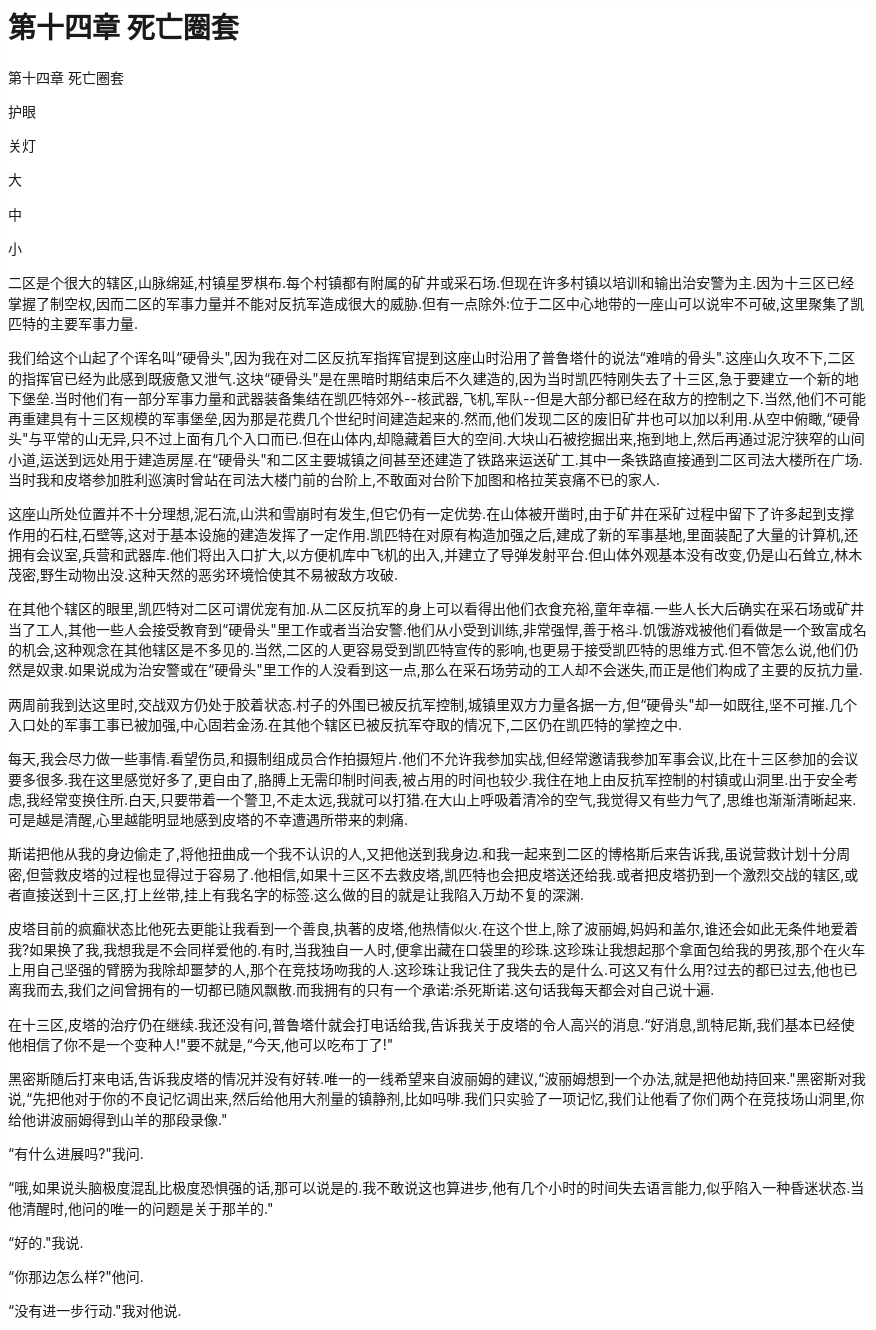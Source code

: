 # 第十四章 死亡圈套

第十四章 死亡圈套

护眼

关灯

大

中

小

二区是个很大的辖区,山脉绵延,村镇星罗棋布.每个村镇都有附属的矿井或采石场.但现在许多村镇以培训和输出治安警为主.因为十三区已经掌握了制空权,因而二区的军事力量并不能对反抗军造成很大的威胁.但有一点除外:位于二区中心地带的一座山可以说牢不可破,这里聚集了凯匹特的主要军事力量.

我们给这个山起了个诨名叫“硬骨头",因为我在对二区反抗军指挥官提到这座山时沿用了普鲁塔什的说法“难啃的骨头".这座山久攻不下,二区的指挥官已经为此感到既疲惫又泄气.这块“硬骨头"是在黑暗时期结束后不久建造的,因为当时凯匹特刚失去了十三区,急于要建立一个新的地下堡垒.当时他们有一部分军事力量和武器装备集结在凯匹特郊外--核武器,飞机,军队--但是大部分都已经在敌方的控制之下.当然,他们不可能再重建具有十三区规模的军事堡垒,因为那是花费几个世纪时间建造起来的.然而,他们发现二区的废旧矿井也可以加以利用.从空中俯瞰,“硬骨头"与平常的山无异,只不过上面有几个入口而已.但在山体内,却隐藏着巨大的空间.大块山石被挖掘出来,拖到地上,然后再通过泥泞狭窄的山间小道,运送到远处用于建造房屋.在“硬骨头"和二区主要城镇之间甚至还建造了铁路来运送矿工.其中一条铁路直接通到二区司法大楼所在广场.当时我和皮塔参加胜利巡演时曾站在司法大楼门前的台阶上,不敢面对台阶下加图和格拉芙哀痛不已的家人.

这座山所处位置并不十分理想,泥石流,山洪和雪崩时有发生,但它仍有一定优势.在山体被开凿时,由于矿井在采矿过程中留下了许多起到支撑作用的石柱,石壁等,这对于基本设施的建造发挥了一定作用.凯匹特在对原有构造加强之后,建成了新的军事基地,里面装配了大量的计算机,还拥有会议室,兵营和武器库.他们将出入口扩大,以方便机库中飞机的出入,并建立了导弹发射平台.但山体外观基本没有改变,仍是山石耸立,林木茂密,野生动物出没.这种天然的恶劣环境恰使其不易被敌方攻破.

在其他个辖区的眼里,凯匹特对二区可谓优宠有加.从二区反抗军的身上可以看得出他们衣食充裕,童年幸福.一些人长大后确实在采石场或矿井当了工人,其他一些人会接受教育到“硬骨头"里工作或者当治安警.他们从小受到训练,非常强悍,善于格斗.饥饿游戏被他们看做是一个致富成名的机会,这种观念在其他辖区是不多见的.当然,二区的人更容易受到凯匹特宣传的影响,也更易于接受凯匹特的思维方式.但不管怎么说,他们仍然是奴隶.如果说成为治安警或在“硬骨头"里工作的人没看到这一点,那么在采石场劳动的工人却不会迷失,而正是他们构成了主要的反抗力量.

两周前我到达这里时,交战双方仍处于胶着状态.村子的外围已被反抗军控制,城镇里双方力量各据一方,但“硬骨头"却一如既往,坚不可摧.几个入口处的军事工事已被加强,中心固若金汤.在其他个辖区已被反抗军夺取的情况下,二区仍在凯匹特的掌控之中.

每天,我会尽力做一些事情.看望伤员,和摄制组成员合作拍摄短片.他们不允许我参加实战,但经常邀请我参加军事会议,比在十三区参加的会议要多很多.我在这里感觉好多了,更自由了,胳膊上无需印制时间表,被占用的时间也较少.我住在地上由反抗军控制的村镇或山洞里.出于安全考虑,我经常变换住所.白天,只要带着一个警卫,不走太远,我就可以打猎.在大山上呼吸着清冷的空气,我觉得又有些力气了,思维也渐渐清晰起来.可是越是清醒,心里越能明显地感到皮塔的不幸遭遇所带来的刺痛.

斯诺把他从我的身边偷走了,将他扭曲成一个我不认识的人,又把他送到我身边.和我一起来到二区的博格斯后来告诉我,虽说营救计划十分周密,但营救皮塔的过程也显得过于容易了.他相信,如果十三区不去救皮塔,凯匹特也会把皮塔送还给我.或者把皮塔扔到一个激烈交战的辖区,或者直接送到十三区,打上丝带,挂上有我名字的标签.这么做的目的就是让我陷入万劫不复的深渊.

皮塔目前的疯癫状态比他死去更能让我看到一个善良,执著的皮塔,他热情似火.在这个世上,除了波丽姆,妈妈和盖尔,谁还会如此无条件地爱着我?如果换了我,我想我是不会同样爱他的.有时,当我独自一人时,便拿出藏在口袋里的珍珠.这珍珠让我想起那个拿面包给我的男孩,那个在火车上用自己坚强的臂膀为我除却噩梦的人,那个在竞技场吻我的人.这珍珠让我记住了我失去的是什么.可这又有什么用?过去的都已过去,他也已离我而去,我们之间曾拥有的一切都已随风飘散.而我拥有的只有一个承诺:杀死斯诺.这句话我每天都会对自己说十遍.

在十三区,皮塔的治疗仍在继续.我还没有问,普鲁塔什就会打电话给我,告诉我关于皮塔的令人高兴的消息.“好消息,凯特尼斯,我们基本已经使他相信了你不是一个变种人!"要不就是,“今天,他可以吃布丁了!"

黑密斯随后打来电话,告诉我皮塔的情况并没有好转.唯一的一线希望来自波丽姆的建议,“波丽姆想到一个办法,就是把他劫持回来."黑密斯对我说,“先把他对于你的不良记忆调出来,然后给他用大剂量的镇静剂,比如吗啡.我们只实验了一项记忆,我们让他看了你们两个在竞技场山洞里,你给他讲波丽姆得到山羊的那段录像."

“有什么进展吗?"我问.

“哦,如果说头脑极度混乱比极度恐惧强的话,那可以说是的.我不敢说这也算进步,他有几个小时的时间失去语言能力,似乎陷入一种昏迷状态.当他清醒时,他问的唯一的问题是关于那羊的."

“好的."我说.

“你那边怎么样?"他问.

“没有进一步行动."我对他说.
